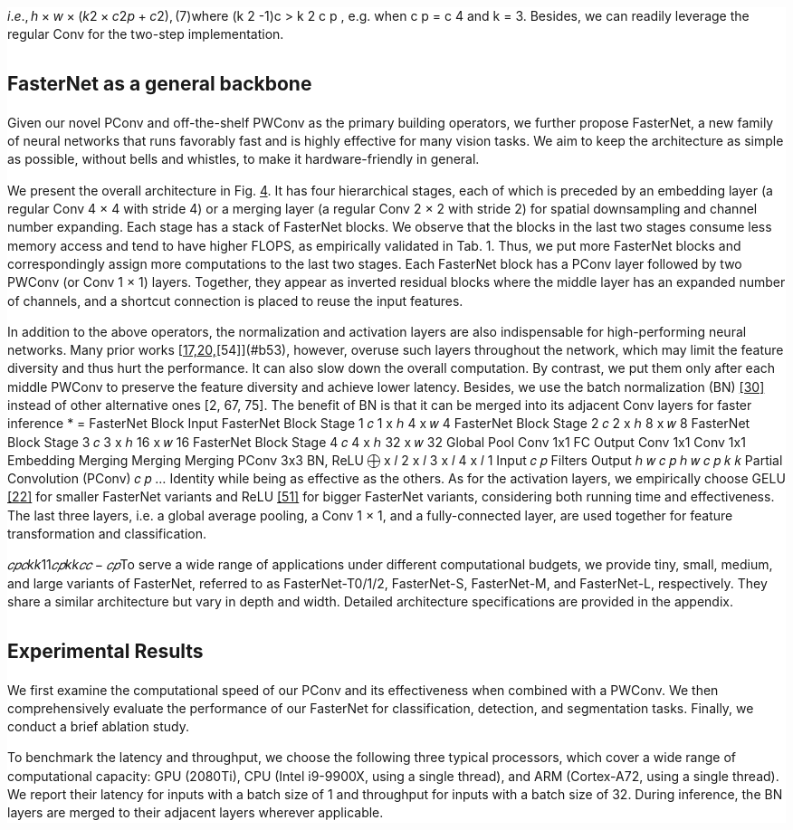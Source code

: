 $i.e., h × w × (k 2 × c 2 p + c 2 ),(7)$where (k 2 -1)c > k 2 c p , e.g. when c p = c 4 and k = 3. Besides, we can readily leverage the regular Conv for the two-step implementation.


## FasterNet as a general backbone

Given our novel PConv and off-the-shelf PWConv as the primary building operators, we further propose FasterNet, a new family of neural networks that runs favorably fast and is highly effective for many vision tasks. We aim to keep the architecture as simple as possible, without bells and whistles, to make it hardware-friendly in general.

We present the overall architecture in Fig. [4](#fig_3). It has four hierarchical stages, each of which is preceded by an embedding layer (a regular Conv 4 × 4 with stride 4) or a merging layer (a regular Conv 2 × 2 with stride 2) for spatial downsampling and channel number expanding. Each stage has a stack of FasterNet blocks. We observe that the blocks in the last two stages consume less memory access and tend to have higher FLOPS, as empirically validated in Tab. 1. Thus, we put more FasterNet blocks and correspondingly assign more computations to the last two stages. Each FasterNet block has a PConv layer followed by two PWConv (or Conv 1 × 1) layers. Together, they appear as inverted residual blocks where the middle layer has an expanded number of channels, and a shortcut connection is placed to reuse the input features.

In addition to the above operators, the normalization and activation layers are also indispensable for high-performing neural networks. Many prior works [[17,](#b16)[20,](#b19)[54]](#b53), however, overuse such layers throughout the network, which may limit the feature diversity and thus hurt the performance. It can also slow down the overall computation. By contrast, we put them only after each middle PWConv to preserve the feature diversity and achieve lower latency. Besides, we use the batch normalization (BN) [[30]](#b29) instead of other alternative ones [2, 67, 75]. The benefit of BN is that it can be merged into its adjacent Conv layers for faster inference * = FasterNet Block Input FasterNet Block Stage 1 𝑐 1 x ℎ 4 x 𝑤 4 FasterNet Block Stage 2 𝑐 2 x ℎ 8 x 𝑤 8 FasterNet Block Stage 3 𝑐 3 x ℎ 16 x 𝑤 16 FasterNet Block Stage 4 𝑐 4 x ℎ 32 x 𝑤 32 Global Pool Conv 1x1 FC Output Conv 1x1 Conv 1x1 Embedding Merging Merging Merging PConv 3x3 BN, ReLU ⨁ x 𝑙 2 x 𝑙 3 x 𝑙 4 x 𝑙 1 Input 𝑐 𝑝 Filters Output ℎ 𝑤 𝑐 𝑝 ℎ 𝑤 𝑐 𝑝 𝑘 𝑘 Partial Convolution (PConv) 𝑐 𝑝 … Identity  while being as effective as the others. As for the activation layers, we empirically choose GELU [[22]](#b21) for smaller FasterNet variants and ReLU [[51]](#b50) for bigger FasterNet variants, considering both running time and effectiveness. The last three layers, i.e. a global average pooling, a Conv 1 × 1, and a fully-connected layer, are used together for feature transformation and classification.

$𝑐 𝑝 𝑐 k k 1 1 𝑐 𝑝 k k 𝑐 𝑐 -𝑐 𝑝$To serve a wide range of applications under different computational budgets, we provide tiny, small, medium, and large variants of FasterNet, referred to as FasterNet-T0/1/2, FasterNet-S, FasterNet-M, and FasterNet-L, respectively. They share a similar architecture but vary in depth and width. Detailed architecture specifications are provided in the appendix.


## Experimental Results

We first examine the computational speed of our PConv and its effectiveness when combined with a PWConv. We then comprehensively evaluate the performance of our FasterNet for classification, detection, and segmentation tasks. Finally, we conduct a brief ablation study.

To benchmark the latency and throughput, we choose the following three typical processors, which cover a wide range of computational capacity: GPU (2080Ti), CPU (Intel i9-9900X, using a single thread), and ARM (Cortex-A72, using a single thread). We report their latency for inputs with a batch size of 1 and throughput for inputs with a batch size of 32. During inference, the BN layers are merged to their adjacent layers wherever applicable.
